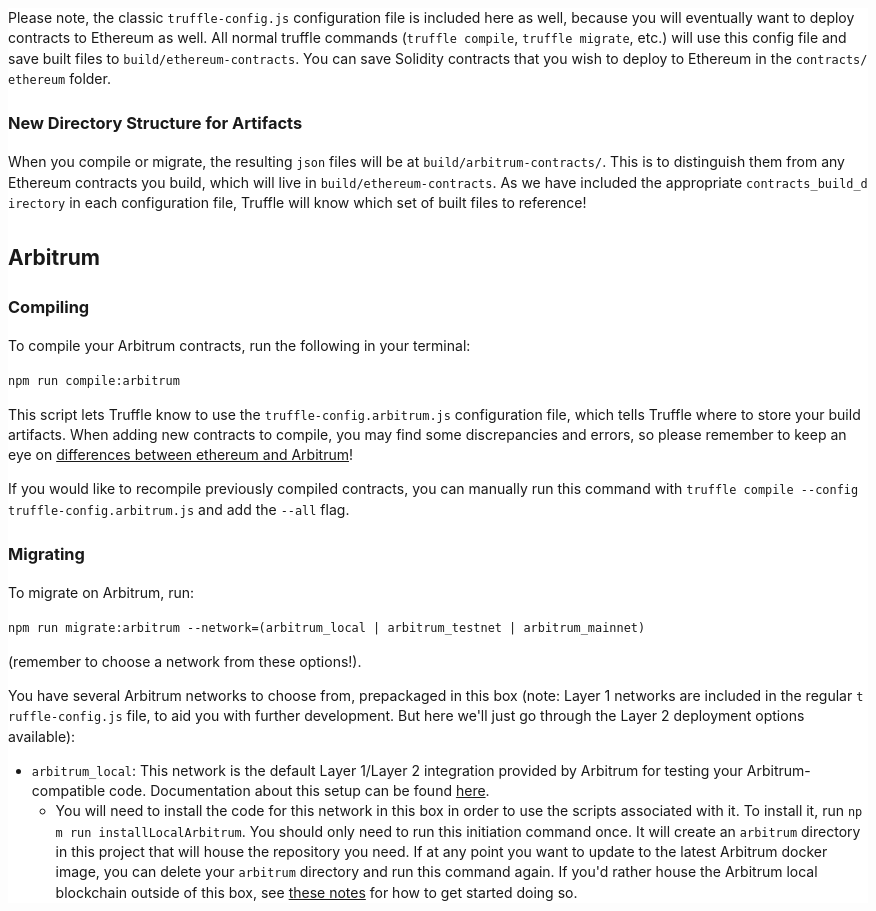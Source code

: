 Please note, the classic `truffle-config.js` configuration file is included here as well, because you will eventually want to deploy contracts to Ethereum as well. All normal truffle commands (`truffle compile`, `truffle migrate`, etc.) will use this config file and save built files to `build/ethereum-contracts`. You can save Solidity contracts that you wish to deploy to Ethereum in the `contracts/ethereum` folder.

### New Directory Structure for Artifacts

When you compile or migrate, the resulting `json` files will be at `build/arbitrum-contracts/`. This is to distinguish them from any Ethereum contracts you build, which will live in `build/ethereum-contracts`. As we have included the appropriate `contracts_build_directory` in each configuration file, Truffle will know which set of built files to reference!

## Arbitrum

### Compiling

To compile your Arbitrum contracts, run the following in your terminal:

```
npm run compile:arbitrum
```

This script lets Truffle know to use the `truffle-config.arbitrum.js` configuration file, which tells Truffle where to store your build artifacts. When adding new contracts to compile, you may find some discrepancies and errors, so please remember to keep an eye on [differences between ethereum and Arbitrum](https://developer.offchainlabs.com/docs/differences_overview)!

If you would like to recompile previously compiled contracts, you can manually run this command with `truffle compile --config truffle-config.arbitrum.js` and add the `--all` flag.

### Migrating

To migrate on Arbitrum, run:

```
npm run migrate:arbitrum --network=(arbitrum_local | arbitrum_testnet | arbitrum_mainnet)
```

(remember to choose a network from these options!).

You have several Arbitrum networks to choose from, prepackaged in this box (note: Layer 1 networks are included in the regular `truffle-config.js` file, to aid you with further development. But here we'll just go through the Layer 2 deployment options available):

- `arbitrum_local`: This network is the default Layer 1/Layer 2 integration provided by Arbitrum for testing your Arbitrum-compatible code. Documentation about this setup can be found [here](https://developer.offchainlabs.com/docs/local_blockchain).
  * You will need to install the code for this network in this box in order to use the scripts associated with it. To install it, run `npm run installLocalArbitrum`. You should only need to run this initiation command once. It will create an `arbitrum` directory in this project that will house the repository you need. If at any point you want to update to the latest Arbitrum docker image, you can delete your `arbitrum` directory and run this command again. If you'd rather house the Arbitrum local blockchain outside of this box, see [these notes](https://developer.offchainlabs.com/docs/installation) for how to get started doing so.

